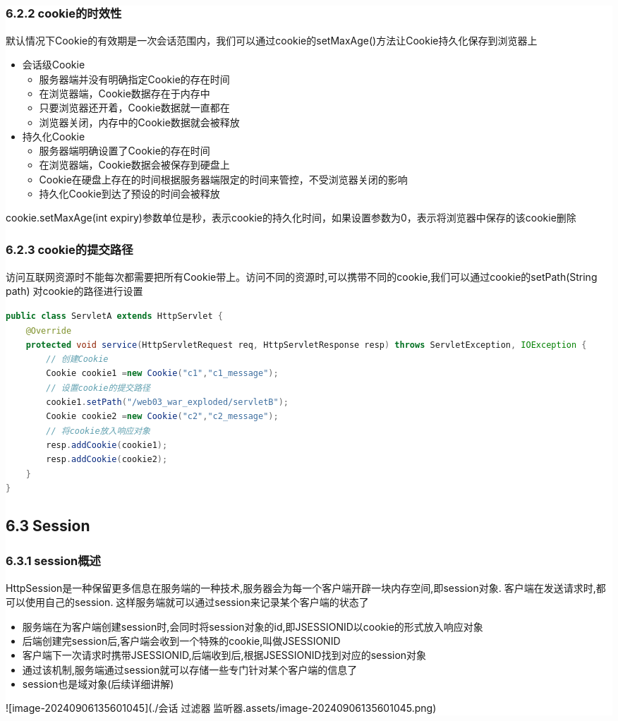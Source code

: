 ### 6.2.2 cookie的时效性

默认情况下Cookie的有效期是一次会话范围内，我们可以通过cookie的setMaxAge()方法让Cookie持久化保存到浏览器上

-   会话级Cookie
    -   服务器端并没有明确指定Cookie的存在时间
    -   在浏览器端，Cookie数据存在于内存中
    -   只要浏览器还开着，Cookie数据就一直都在
    -   浏览器关闭，内存中的Cookie数据就会被释放
-   持久化Cookie
    -   服务器端明确设置了Cookie的存在时间
    -   在浏览器端，Cookie数据会被保存到硬盘上
    -   Cookie在硬盘上存在的时间根据服务器端限定的时间来管控，不受浏览器关闭的影响
    -   持久化Cookie到达了预设的时间会被释放

cookie.setMaxAge(int expiry)参数单位是秒，表示cookie的持久化时间，如果设置参数为0，表示将浏览器中保存的该cookie删除

### 6.2.3 cookie的提交路径

访问互联网资源时不能每次都需要把所有Cookie带上。访问不同的资源时,可以携带不同的cookie,我们可以通过cookie的setPath(String path) 对cookie的路径进行设置

```java
public class ServletA extends HttpServlet {
    @Override
    protected void service(HttpServletRequest req, HttpServletResponse resp) throws ServletException, IOException {
        // 创建Cookie
        Cookie cookie1 =new Cookie("c1","c1_message");
        // 设置cookie的提交路径
        cookie1.setPath("/web03_war_exploded/servletB");
        Cookie cookie2 =new Cookie("c2","c2_message");
        // 将cookie放入响应对象
        resp.addCookie(cookie1);
        resp.addCookie(cookie2);
    }
}
```

## 6.3 Session

### 6.3.1 session概述

HttpSession是一种保留更多信息在服务端的一种技术,服务器会为每一个客户端开辟一块内存空间,即session对象. 客户端在发送请求时,都可以使用自己的session. 这样服务端就可以通过session来记录某个客户端的状态了

+ 服务端在为客户端创建session时,会同时将session对象的id,即JSESSIONID以cookie的形式放入响应对象
+ 后端创建完session后,客户端会收到一个特殊的cookie,叫做JSESSIONID
+ 客户端下一次请求时携带JSESSIONID,后端收到后,根据JSESSIONID找到对应的session对象
+ 通过该机制,服务端通过session就可以存储一些专门针对某个客户端的信息了
+ session也是域对象(后续详细讲解)

![image-20240906135601045](./会话 过滤器 监听器.assets/image-20240906135601045.png)
